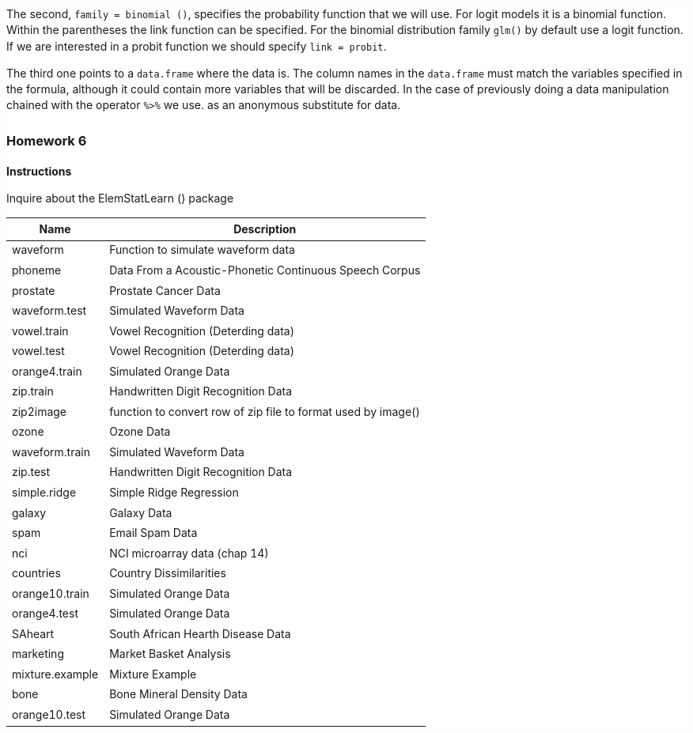 The second, ```family = binomial ()```, specifies the probability function that we will use. For logit models it is a binomial function. Within the parentheses the link function can be specified. For the binomial distribution family ```glm()``` by default use a logit function. If we are interested in a probit function we should specify ```link = probit```.

The third one points to a ```data.frame``` where the data is. The column names in the ```data.frame``` must match the variables specified in the formula, although it could contain more variables that will be discarded. In the case of previously doing a data manipulation chained with the operator ```%>%``` we use. as an anonymous substitute for data.


### Homework 6  <a name="idF"></a>
**Instructions**

Inquire about the ElemStatLearn () package


| Name | Description |
| ---------- | ---------- |
| waveform   | Function to simulate waveform data  |
| phoneme   | Data From a Acoustic-Phonetic Continuous Speech Corpus  |
| prostate   | Prostate Cancer Data   |
| waveform.test   | Simulated Waveform Data   |
| vowel.train  | Vowel Recognition (Deterding data)   |
| vowel.test  | Vowel Recognition (Deterding data)   |
| orange4.train   | Simulated Orange Data   |
| zip.train   | Handwritten Digit Recognition Data   |
| zip2image   | function to convert row of zip file to format used by image()   |
| ozone  | Ozone Data  |
| waveform.train   | Simulated Waveform Data  |
| zip.test   | Handwritten Digit Recognition Data   |
| simple.ridge   | Simple Ridge Regression   |
| galaxy   | Galaxy Data  |
| spam   | Email Spam Data  |
| nci   | NCI microarray data (chap 14)   |
| countries  | Country Dissimilarities  |
| orange10.train   | Simulated Orange Data   |
| orange4.test   | Simulated Orange Data   |
| SAheart  | South African Hearth Disease Data  |
| marketing  | Market Basket Analysis  |
| mixture.example  | Mixture Example  |
| bone  | Bone Mineral Density Data   |
| orange10.test  | Simulated Orange Data   |

